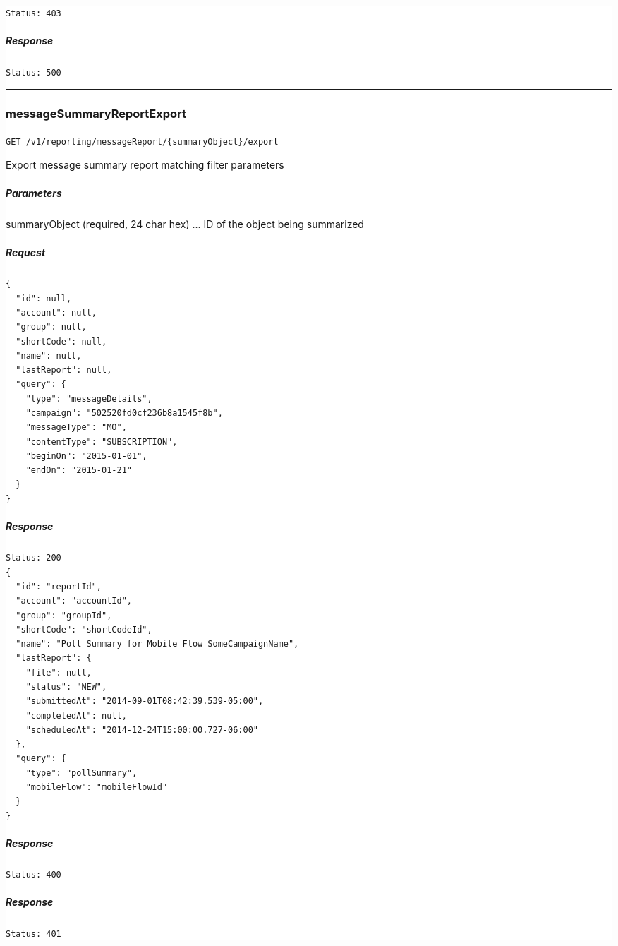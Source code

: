 ```
Status: 403
```
##### Response 
```
Status: 500
```
* * *
### messageSummaryReportExport
```
GET /v1/reporting/messageReport/{summaryObject}/export
```
Export message summary report matching filter parameters

##### Parameters
summaryObject (required, 24 char hex) ... ID of the object being summarized

##### Request
```
{
  "id": null,
  "account": null,
  "group": null,
  "shortCode": null,
  "name": null,
  "lastReport": null,
  "query": {
    "type": "messageDetails",
    "campaign": "502520fd0cf236b8a1545f8b",
    "messageType": "MO",
    "contentType": "SUBSCRIPTION",
    "beginOn": "2015-01-01",
    "endOn": "2015-01-21"
  }
}
```
##### Response 
```
Status: 200
{
  "id": "reportId",
  "account": "accountId",
  "group": "groupId",
  "shortCode": "shortCodeId",
  "name": "Poll Summary for Mobile Flow SomeCampaignName",
  "lastReport": {
    "file": null,
    "status": "NEW",
    "submittedAt": "2014-09-01T08:42:39.539-05:00",
    "completedAt": null,
    "scheduledAt": "2014-12-24T15:00:00.727-06:00"
  },
  "query": {
    "type": "pollSummary",
    "mobileFlow": "mobileFlowId"
  }
}
```
##### Response 
```
Status: 400
```
##### Response 
```
Status: 401
```